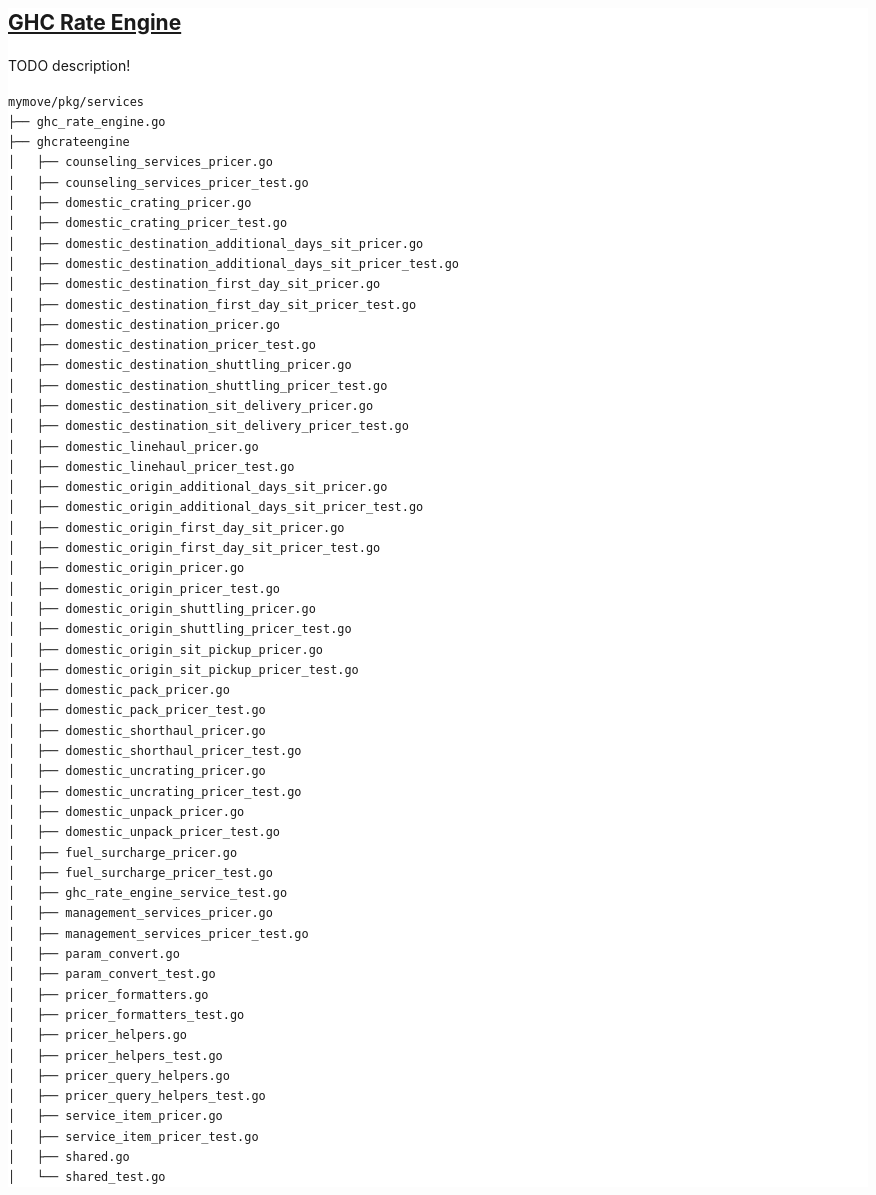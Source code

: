## [GHC Rate Engine](https://github.com/transcom/mymove/tree/master/pkg/services/ghcrateengine)
TODO description!

```
mymove/pkg/services
├── ghc_rate_engine.go
├── ghcrateengine
│   ├── counseling_services_pricer.go
│   ├── counseling_services_pricer_test.go
│   ├── domestic_crating_pricer.go
│   ├── domestic_crating_pricer_test.go
│   ├── domestic_destination_additional_days_sit_pricer.go
│   ├── domestic_destination_additional_days_sit_pricer_test.go
│   ├── domestic_destination_first_day_sit_pricer.go
│   ├── domestic_destination_first_day_sit_pricer_test.go
│   ├── domestic_destination_pricer.go
│   ├── domestic_destination_pricer_test.go
│   ├── domestic_destination_shuttling_pricer.go
│   ├── domestic_destination_shuttling_pricer_test.go
│   ├── domestic_destination_sit_delivery_pricer.go
│   ├── domestic_destination_sit_delivery_pricer_test.go
│   ├── domestic_linehaul_pricer.go
│   ├── domestic_linehaul_pricer_test.go
│   ├── domestic_origin_additional_days_sit_pricer.go
│   ├── domestic_origin_additional_days_sit_pricer_test.go
│   ├── domestic_origin_first_day_sit_pricer.go
│   ├── domestic_origin_first_day_sit_pricer_test.go
│   ├── domestic_origin_pricer.go
│   ├── domestic_origin_pricer_test.go
│   ├── domestic_origin_shuttling_pricer.go
│   ├── domestic_origin_shuttling_pricer_test.go
│   ├── domestic_origin_sit_pickup_pricer.go
│   ├── domestic_origin_sit_pickup_pricer_test.go
│   ├── domestic_pack_pricer.go
│   ├── domestic_pack_pricer_test.go
│   ├── domestic_shorthaul_pricer.go
│   ├── domestic_shorthaul_pricer_test.go
│   ├── domestic_uncrating_pricer.go
│   ├── domestic_uncrating_pricer_test.go
│   ├── domestic_unpack_pricer.go
│   ├── domestic_unpack_pricer_test.go
│   ├── fuel_surcharge_pricer.go
│   ├── fuel_surcharge_pricer_test.go
│   ├── ghc_rate_engine_service_test.go
│   ├── management_services_pricer.go
│   ├── management_services_pricer_test.go
│   ├── param_convert.go
│   ├── param_convert_test.go
│   ├── pricer_formatters.go
│   ├── pricer_formatters_test.go
│   ├── pricer_helpers.go
│   ├── pricer_helpers_test.go
│   ├── pricer_query_helpers.go
│   ├── pricer_query_helpers_test.go
│   ├── service_item_pricer.go
│   ├── service_item_pricer_test.go
│   ├── shared.go
│   └── shared_test.go
```
